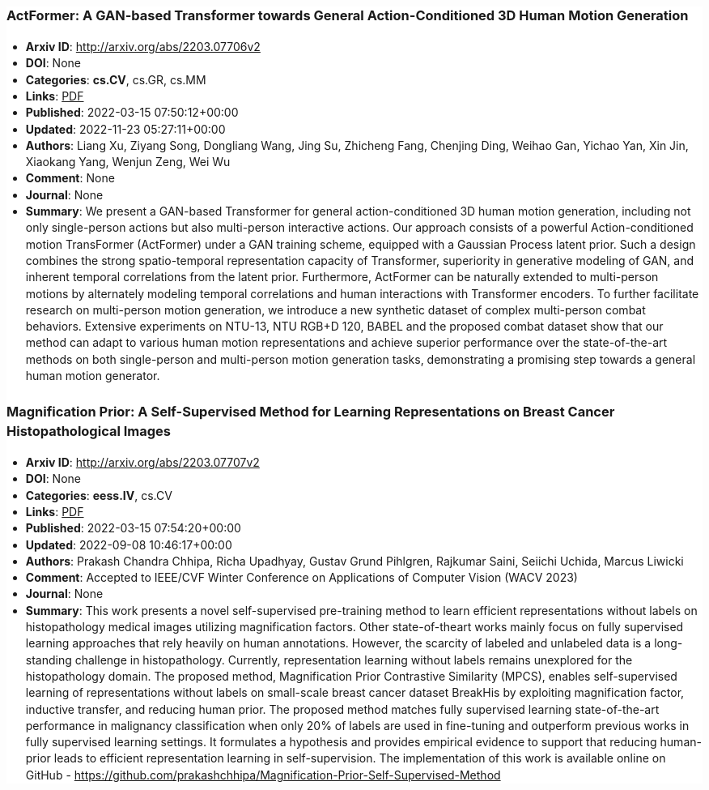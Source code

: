 

### ActFormer: A GAN-based Transformer towards General Action-Conditioned 3D Human Motion Generation
- **Arxiv ID**: http://arxiv.org/abs/2203.07706v2
- **DOI**: None
- **Categories**: **cs.CV**, cs.GR, cs.MM
- **Links**: [PDF](http://arxiv.org/pdf/2203.07706v2)
- **Published**: 2022-03-15 07:50:12+00:00
- **Updated**: 2022-11-23 05:27:11+00:00
- **Authors**: Liang Xu, Ziyang Song, Dongliang Wang, Jing Su, Zhicheng Fang, Chenjing Ding, Weihao Gan, Yichao Yan, Xin Jin, Xiaokang Yang, Wenjun Zeng, Wei Wu
- **Comment**: None
- **Journal**: None
- **Summary**: We present a GAN-based Transformer for general action-conditioned 3D human motion generation, including not only single-person actions but also multi-person interactive actions. Our approach consists of a powerful Action-conditioned motion TransFormer (ActFormer) under a GAN training scheme, equipped with a Gaussian Process latent prior. Such a design combines the strong spatio-temporal representation capacity of Transformer, superiority in generative modeling of GAN, and inherent temporal correlations from the latent prior. Furthermore, ActFormer can be naturally extended to multi-person motions by alternately modeling temporal correlations and human interactions with Transformer encoders. To further facilitate research on multi-person motion generation, we introduce a new synthetic dataset of complex multi-person combat behaviors. Extensive experiments on NTU-13, NTU RGB+D 120, BABEL and the proposed combat dataset show that our method can adapt to various human motion representations and achieve superior performance over the state-of-the-art methods on both single-person and multi-person motion generation tasks, demonstrating a promising step towards a general human motion generator.



### Magnification Prior: A Self-Supervised Method for Learning Representations on Breast Cancer Histopathological Images
- **Arxiv ID**: http://arxiv.org/abs/2203.07707v2
- **DOI**: None
- **Categories**: **eess.IV**, cs.CV
- **Links**: [PDF](http://arxiv.org/pdf/2203.07707v2)
- **Published**: 2022-03-15 07:54:20+00:00
- **Updated**: 2022-09-08 10:46:17+00:00
- **Authors**: Prakash Chandra Chhipa, Richa Upadhyay, Gustav Grund Pihlgren, Rajkumar Saini, Seiichi Uchida, Marcus Liwicki
- **Comment**: Accepted to IEEE/CVF Winter Conference on Applications of Computer
  Vision (WACV 2023)
- **Journal**: None
- **Summary**: This work presents a novel self-supervised pre-training method to learn efficient representations without labels on histopathology medical images utilizing magnification factors. Other state-of-theart works mainly focus on fully supervised learning approaches that rely heavily on human annotations. However, the scarcity of labeled and unlabeled data is a long-standing challenge in histopathology. Currently, representation learning without labels remains unexplored for the histopathology domain. The proposed method, Magnification Prior Contrastive Similarity (MPCS), enables self-supervised learning of representations without labels on small-scale breast cancer dataset BreakHis by exploiting magnification factor, inductive transfer, and reducing human prior. The proposed method matches fully supervised learning state-of-the-art performance in malignancy classification when only 20% of labels are used in fine-tuning and outperform previous works in fully supervised learning settings. It formulates a hypothesis and provides empirical evidence to support that reducing human-prior leads to efficient representation learning in self-supervision. The implementation of this work is available online on GitHub - https://github.com/prakashchhipa/Magnification-Prior-Self-Supervised-Method
